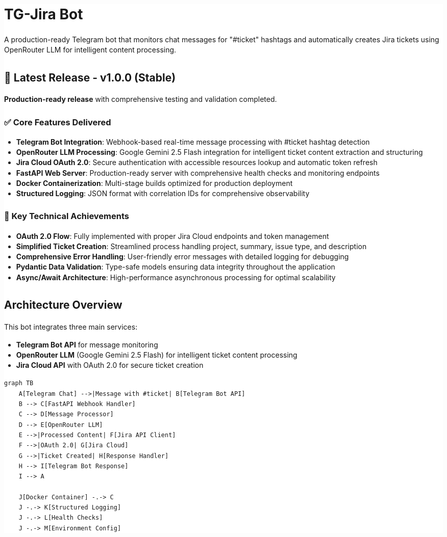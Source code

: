 # TG-Jira Bot

A production-ready Telegram bot that monitors chat messages for "#ticket" hashtags and automatically creates Jira tickets using OpenRouter LLM for intelligent content processing.

## 🚀 Latest Release - v1.0.0 (Stable)

**Production-ready release** with comprehensive testing and validation completed.

### ✅ Core Features Delivered
- **Telegram Bot Integration**: Webhook-based real-time message processing with #ticket hashtag detection
- **OpenRouter LLM Processing**: Google Gemini 2.5 Flash integration for intelligent ticket content extraction and structuring
- **Jira Cloud OAuth 2.0**: Secure authentication with accessible resources lookup and automatic token refresh
- **FastAPI Web Server**: Production-ready server with comprehensive health checks and monitoring endpoints
- **Docker Containerization**: Multi-stage builds optimized for production deployment
- **Structured Logging**: JSON format with correlation IDs for comprehensive observability

### 🔧 Key Technical Achievements
- **OAuth 2.0 Flow**: Fully implemented with proper Jira Cloud endpoints and token management
- **Simplified Ticket Creation**: Streamlined process handling project, summary, issue type, and description
- **Comprehensive Error Handling**: User-friendly error messages with detailed logging for debugging
- **Pydantic Data Validation**: Type-safe models ensuring data integrity throughout the application
- **Async/Await Architecture**: High-performance asynchronous processing for optimal scalability

## Architecture Overview

This bot integrates three main services:
- **Telegram Bot API** for message monitoring
- **OpenRouter LLM** (Google Gemini 2.5 Flash) for intelligent ticket content processing
- **Jira Cloud API** with OAuth 2.0 for secure ticket creation

```mermaid
graph TB
    A[Telegram Chat] -->|Message with #ticket| B[Telegram Bot API]
    B --> C[FastAPI Webhook Handler]
    C --> D[Message Processor]
    D --> E[OpenRouter LLM]
    E -->|Processed Content| F[Jira API Client]
    F -->|OAuth 2.0| G[Jira Cloud]
    G -->|Ticket Created| H[Response Handler]
    H --> I[Telegram Bot Response]
    I --> A
    
    J[Docker Container] -.-> C
    J -.-> K[Structured Logging]
    J -.-> L[Health Checks]
    J -.-> M[Environment Config]
```
